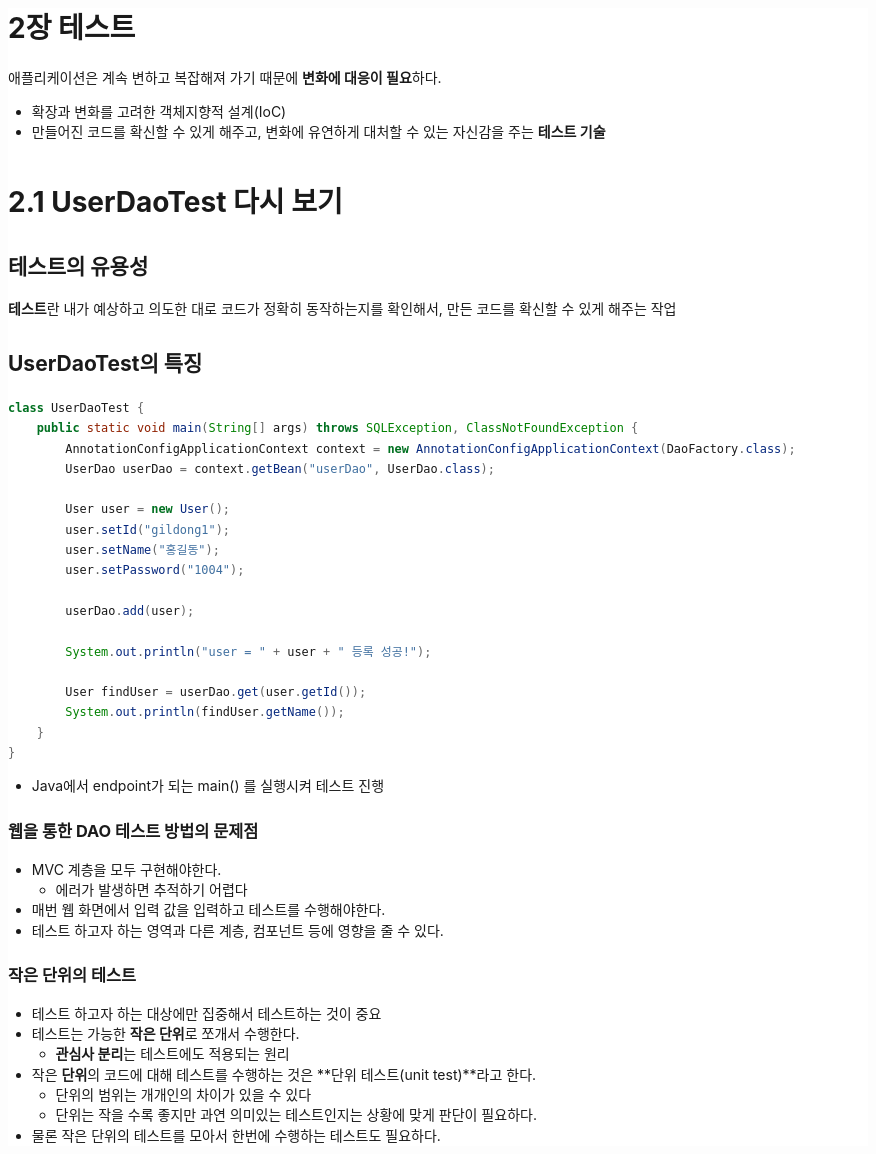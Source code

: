 # 2장 테스트

애플리케이션은 계속 변하고 복잡해져 가기 때문에 **변화에 대응이 필요**하다.

- 확장과 변화를 고려한 객체지향적 설계(IoC)
- 만들어진 코드를 확신할 수 있게 해주고, 변화에 유연하게 대처할 수 있는 자신감을 주는 **테스트 기술**

# 2.1 UserDaoTest 다시 보기

## 테스트의 유용성

**테스트**란 내가 예상하고 의도한 대로 코드가 정확히 동작하는지를 확인해서, 만든 코드를 확신할 수 있게 해주는 작업

## UserDaoTest의 특징

```java
class UserDaoTest {
    public static void main(String[] args) throws SQLException, ClassNotFoundException {
        AnnotationConfigApplicationContext context = new AnnotationConfigApplicationContext(DaoFactory.class);
        UserDao userDao = context.getBean("userDao", UserDao.class);

        User user = new User();
        user.setId("gildong1");
        user.setName("홍길동");
        user.setPassword("1004");

        userDao.add(user);

        System.out.println("user = " + user + " 등록 성공!");

        User findUser = userDao.get(user.getId());
        System.out.println(findUser.getName());
    }
}
```

- Java에서 endpoint가 되는 main() 를 실행시켜 테스트 진행

### 웹을 통한 DAO 테스트 방법의 문제점

- MVC 계층을 모두 구현해야한다.
    - 에러가 발생하면 추적하기 어렵다
- 매번 웹 화면에서 입력 값을 입력하고 테스트를 수행해야한다.
- 테스트 하고자 하는 영역과 다른 계층, 컴포넌트 등에 영향을 줄 수 있다.

### 작은 단위의 테스트

- 테스트 하고자 하는 대상에만 집중해서 테스트하는 것이 중요
- 테스트는 가능한 **작은 단위**로 쪼개서 수행한다.
    - **관심사 분리**는 테스트에도 적용되는 원리
- 작은 **단위**의 코드에 대해 테스트를 수행하는 것은 **단위 테스트(unit test)**라고 한다.
    - 단위의 범위는 개개인의 차이가 있을 수 있다
    - 단위는 작을 수록 좋지만 과연 의미있는 테스트인지는 상황에 맞게 판단이 필요하다.
- 물론 작은 단위의 테스트를 모아서 한번에 수행하는 테스트도 필요하다.
